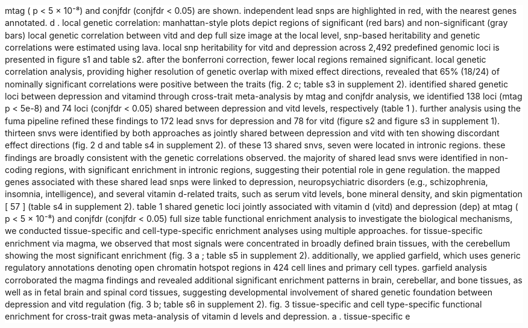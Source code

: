 mtag ( p &lt; 5 × 10⁻⁸) and conjfdr (conjfdr &lt; 0.05) are shown. independent lead snps are highlighted in red, with the nearest genes annotated. d . local genetic correlation: manhattan-style plots depict regions of significant (red bars) and non-significant (gray bars) local genetic correlation between vitd and dep full size image at the local level, snp-based heritability and genetic correlations were estimated using lava. local snp heritability for vitd and depression across 2,492 predefined genomic loci is presented in figure s1 and table s2. after the bonferroni correction, fewer local regions remained significant. local genetic correlation analysis, providing higher resolution of genetic overlap with mixed effect directions, revealed that 65% (18/24) of nominally significant correlations were positive between the traits (fig. 2 c; table s3 in supplement 2). identified shared genetic loci between depression and vitamind through cross-trait meta-analysis by mtag and conjfdr analysis, we identified 138 loci (mtag p &lt; 5e-8) and 74 loci (conjfdr &lt; 0.05) shared between depression and vitd levels, respectively (table 1 ). further analysis using the fuma pipeline refined these findings to 172 lead snvs for depression and 78 for vitd (figure s2 and figure s3 in supplement 1). thirteen snvs were identified by both approaches as jointly shared between depression and vitd with ten showing discordant effect directions (fig. 2 d and table s4 in supplement 2). of these 13 shared snvs, seven were located in intronic regions. these findings are broadly consistent with the genetic correlations observed. the majority of shared lead snvs were identified in non-coding regions, with significant enrichment in intronic regions, suggesting their potential role in gene regulation. the mapped genes associated with these shared lead snps were linked to depression, neuropsychiatric disorders (e.g., schizophrenia, insomnia, intelligence), and several vitamin d-related traits, such as serum vitd levels, bone mineral density, and skin pigmentation [ 57 ] (table s4 in supplement 2). table 1 shared genetic loci jointly associated with vitamin d (vitd) and depression (dep) at mtag ( p &lt; 5 × 10⁻⁸) and conjfdr (conjfdr &lt; 0.05) full size table functional enrichment analysis to investigate the biological mechanisms, we conducted tissue-specific and cell-type-specific enrichment analyses using multiple approaches. for tissue-specific enrichment via magma, we observed that most signals were concentrated in broadly defined brain tissues, with the cerebellum showing the most significant enrichment (fig. 3 a ; table s5 in supplement 2). additionally, we applied garfield, which uses generic regulatory annotations denoting open chromatin hotspot regions in 424 cell lines and primary cell types. garfield analysis corroborated the magma findings and revealed additional significant enrichment patterns in brain, cerebellar, and bone tissues, as well as in fetal brain and spinal cord tissues, suggesting developmental involvement of shared genetic foundation between depression and vitd regulation (fig. 3 b; table s6 in supplement 2). fig. 3 tissue-specific and cell type-specific functional enrichment for cross-trait gwas meta-analysis of vitamin d levels and depression. a . tissue-specific e